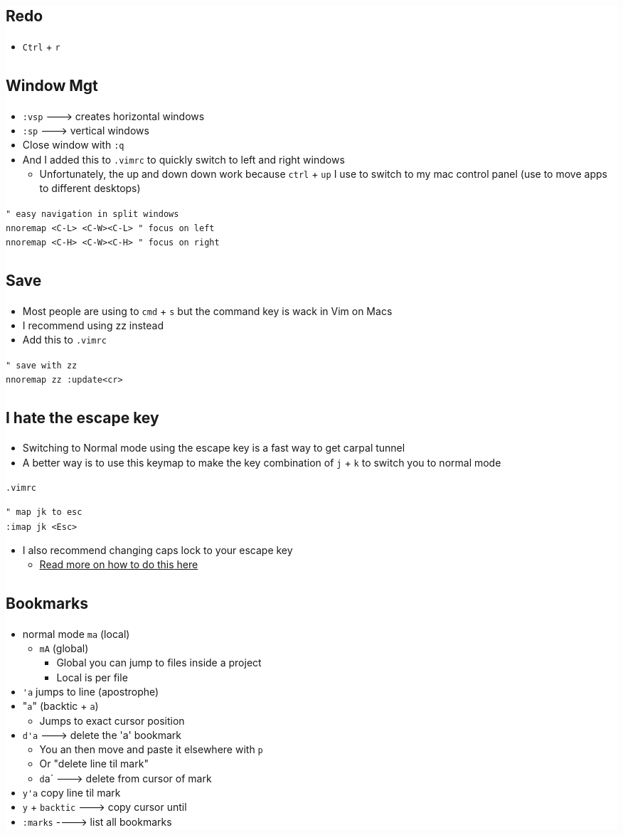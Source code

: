 ## Redo
* `Ctrl` + `r`

## Window Mgt
* `:vsp` ---> creates horizontal windows
* `:sp` ---> vertical windows
* Close window with `:q`
* And I added this to `.vimrc` to quickly switch to left and right windows
    - Unfortunately, the up and down down work because `ctrl` + `up` I use to switch to my mac control panel (use to move apps to different desktops)

```
" easy navigation in split windows
nnoremap <C-L> <C-W><C-L> " focus on left
nnoremap <C-H> <C-W><C-H> " focus on right
```

## Save
* Most people are using to `cmd` + `s` but the command key is wack in Vim on Macs
* I recommend using zz instead
* Add this to `.vimrc`

```
" save with zz
nnoremap zz :update<cr>
```

## I hate the escape key
* Switching to Normal mode using the escape key is a fast way to get carpal tunnel
* A better way is to use this keymap to make the key combination of `j` + `k` to switch you to normal mode

`.vimrc`

```
" map jk to esc
:imap jk <Esc>
```

* I also recommend changing caps lock to your escape key
    - [Read more on how to do this here](https://stackoverflow.com/questions/127591/using-caps-lock-as-esc-in-mac-os-x)

## Bookmarks
* normal mode `ma` (local)
  - `mA` (global)
      + Global you can jump to files inside a project
      + Local is per file
* `'a` jumps to line (apostrophe)
* "```a```" (backtic + `a`)
  - Jumps to exact cursor position
* `d'a` ---> delete the 'a' bookmark
    - You an then move and paste it elsewhere with `p`
    - Or "delete line til mark"
    - `d`a` ---> delete from cursor of mark
* `y'a` copy line til mark
* `y` + `backtic` ---> copy cursor until
* `:marks` ----> list all bookmarks
